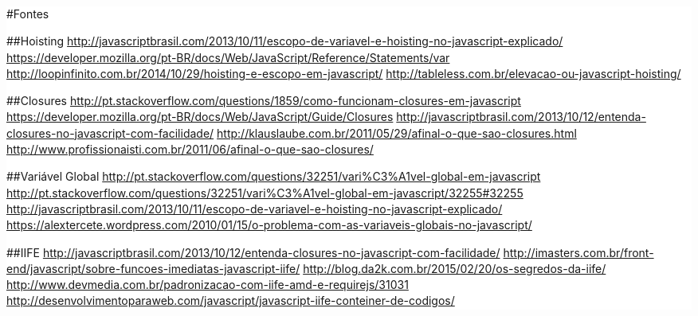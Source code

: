 

#Fontes

##Hoisting
http://javascriptbrasil.com/2013/10/11/escopo-de-variavel-e-hoisting-no-javascript-explicado/
https://developer.mozilla.org/pt-BR/docs/Web/JavaScript/Reference/Statements/var
http://loopinfinito.com.br/2014/10/29/hoisting-e-escopo-em-javascript/
http://tableless.com.br/elevacao-ou-javascript-hoisting/

##Closures
http://pt.stackoverflow.com/questions/1859/como-funcionam-closures-em-javascript
https://developer.mozilla.org/pt-BR/docs/Web/JavaScript/Guide/Closures
http://javascriptbrasil.com/2013/10/12/entenda-closures-no-javascript-com-facilidade/
http://klauslaube.com.br/2011/05/29/afinal-o-que-sao-closures.html
http://www.profissionaisti.com.br/2011/06/afinal-o-que-sao-closures/

##Variável Global
http://pt.stackoverflow.com/questions/32251/vari%C3%A1vel-global-em-javascript
http://pt.stackoverflow.com/questions/32251/vari%C3%A1vel-global-em-javascript/32255#32255
http://javascriptbrasil.com/2013/10/11/escopo-de-variavel-e-hoisting-no-javascript-explicado/
https://alextercete.wordpress.com/2010/01/15/o-problema-com-as-variaveis-globais-no-javascript/

##IIFE
http://javascriptbrasil.com/2013/10/12/entenda-closures-no-javascript-com-facilidade/
http://imasters.com.br/front-end/javascript/sobre-funcoes-imediatas-javascript-iife/
http://blog.da2k.com.br/2015/02/20/os-segredos-da-iife/
http://www.devmedia.com.br/padronizacao-com-iife-amd-e-requirejs/31031
http://desenvolvimentoparaweb.com/javascript/javascript-iife-conteiner-de-codigos/